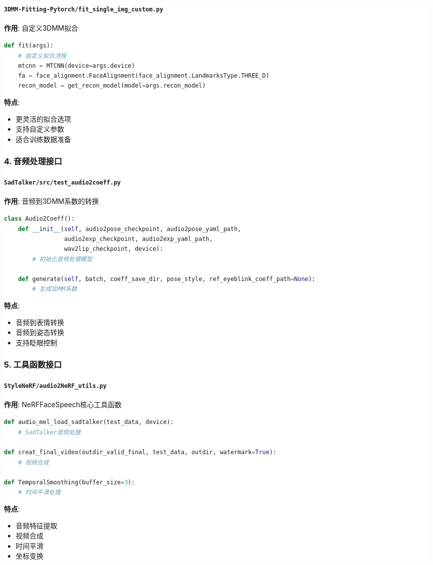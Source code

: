 #### `3DMM-Fitting-Pytorch/fit_single_img_custom.py`
**作用**: 自定义3DMM拟合
```python
def fit(args):
    # 自定义拟合流程
    mtcnn = MTCNN(device=args.device)
    fa = face_alignment.FaceAlignment(face_alignment.LandmarksType.THREE_D)
    recon_model = get_recon_model(model=args.recon_model)
```

**特点**:
- 更灵活的拟合选项
- 支持自定义参数
- 适合训练数据准备

### 4. **音频处理接口**

#### `SadTalker/src/test_audio2coeff.py`
**作用**: 音频到3DMM系数的转换
```python
class Audio2Coeff():
    def __init__(self, audio2pose_checkpoint, audio2pose_yaml_path, 
                 audio2exp_checkpoint, audio2exp_yaml_path, 
                 wav2lip_checkpoint, device):
        # 初始化音频处理模型
        
    def generate(self, batch, coeff_save_dir, pose_style, ref_eyeblink_coeff_path=None):
        # 生成3DMM系数
```

**特点**:
- 音频到表情转换
- 音频到姿态转换
- 支持眨眼控制

### 5. **工具函数接口**

#### `StyleNeRF/audio2NeRF_utils.py`
**作用**: NeRFFaceSpeech核心工具函数
```python
def audio_mel_load_sadtalker(test_data, device):
    # SadTalker音频处理
    
def creat_final_video(outdir_valid_final, test_data, outdir, watermark=True):
    # 视频合成
    
def TemporalSmoothing(buffer_size=3):
    # 时间平滑处理
```

**特点**:
- 音频特征提取
- 视频合成
- 时间平滑
- 坐标变换
